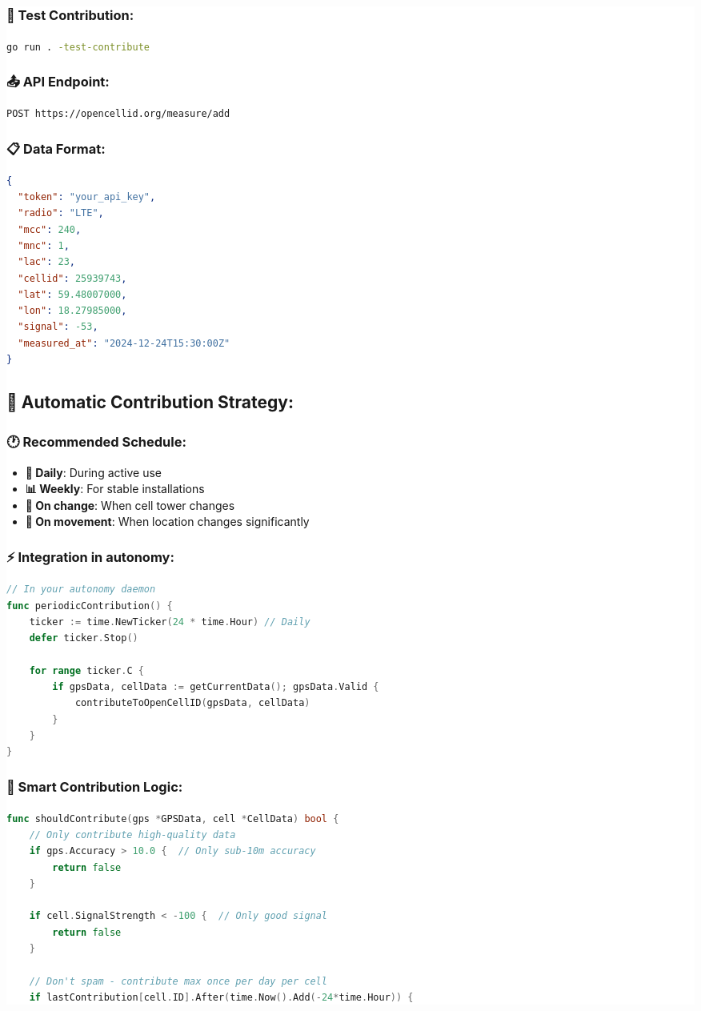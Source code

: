 ### **🧪 Test Contribution:**
```bash
go run . -test-contribute
```

### **📤 API Endpoint:**
```
POST https://opencellid.org/measure/add
```

### **📋 Data Format:**
```json
{
  "token": "your_api_key",
  "radio": "LTE",
  "mcc": 240,
  "mnc": 1,
  "lac": 23,
  "cellid": 25939743,
  "lat": 59.48007000,
  "lon": 18.27985000,
  "signal": -53,
  "measured_at": "2024-12-24T15:30:00Z"
}
```

## 🔄 **Automatic Contribution Strategy:**

### **🕐 Recommended Schedule:**
- **📅 Daily**: During active use
- **📊 Weekly**: For stable installations
- **🔄 On change**: When cell tower changes
- **📍 On movement**: When location changes significantly

### **⚡ Integration in autonomy:**
```go
// In your autonomy daemon
func periodicContribution() {
    ticker := time.NewTicker(24 * time.Hour) // Daily
    defer ticker.Stop()
    
    for range ticker.C {
        if gpsData, cellData := getCurrentData(); gpsData.Valid {
            contributeToOpenCellID(gpsData, cellData)
        }
    }
}
```

### **🎯 Smart Contribution Logic:**
```go
func shouldContribute(gps *GPSData, cell *CellData) bool {
    // Only contribute high-quality data
    if gps.Accuracy > 10.0 {  // Only sub-10m accuracy
        return false
    }
    
    if cell.SignalStrength < -100 {  // Only good signal
        return false
    }
    
    // Don't spam - contribute max once per day per cell
    if lastContribution[cell.ID].After(time.Now().Add(-24*time.Hour)) {
```